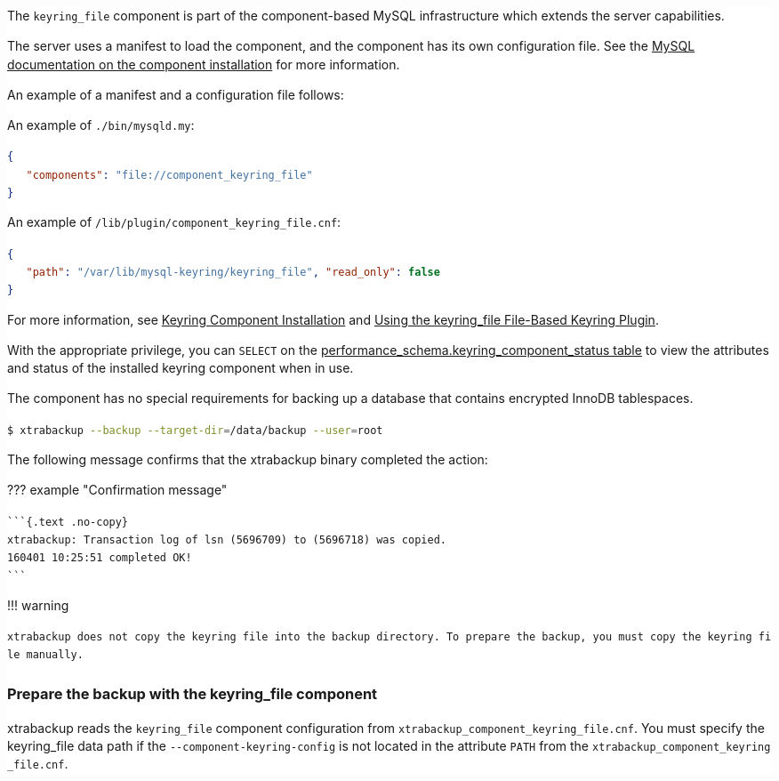 The `keyring_file` component is part of the component-based MySQL infrastructure which extends the server capabilities.

The server uses a manifest to load the component, and the component has its own configuration file. See the [MySQL documentation on the component 
installation] for more information.

An example of a manifest and a configuration file follows:

An example of `./bin/mysqld.my`:

```json
{
   "components": "file://component_keyring_file"
}
```

An example of `/lib/plugin/component_keyring_file.cnf`:

```json
{
   "path": "/var/lib/mysql-keyring/keyring_file", "read_only": false
}
```

For more information, see [Keyring Component Installation] and [Using the keyring_file File-Based Keyring Plugin].

With the appropriate privilege, you can `SELECT` on
the [performance_schema.keyring_component_status table] to view the attributes and status of the installed keyring component 
when in use.

The component has no special requirements for backing up a database that
contains encrypted InnoDB tablespaces.

```{.bash data-prompt="$"}
$ xtrabackup --backup --target-dir=/data/backup --user=root
```

The following message confirms that the xtrabackup binary completed the action:

??? example "Confirmation message"

    ```{.text .no-copy}
    xtrabackup: Transaction log of lsn (5696709) to (5696718) was copied.
    160401 10:25:51 completed OK!
    ```

!!! warning
   
    xtrabackup does not copy the keyring file into the backup directory. To prepare the backup, you must copy the keyring file manually.


### Prepare the backup with the keyring_file component

xtrabackup reads the `keyring_file` component configuration
from `xtrabackup_component_keyring_file.cnf`. You must specify the
keyring_file data path if the `--component-keyring-config` is not located in the
attribute `PATH` from the `xtrabackup_component_keyring_file.cnf`.


[data encryption for InnoDB tables]: https://dev.mysql.com/doc/refman/{{vers}}/en/innodb-data-encryption.html
[MySQL documentation on the component installation]: https://dev.mysql.com/doc/refman/{{vers}}/en/keyring-component-installation.html
[Keyring Component Installation]: https://dev.mysql.com/doc/refman/{{vers}}/en/keyring-component-installation.html
[performance_schema.keyring_component_status table]: https://dev.mysql.com/doc/refman/{{vers}}/en/performance-schema-keyring-component-status-table.html
[Amazon Key Management Service (AWS KMS)]: https://docs.percona.com/percona-server/innovation-release/using-amz-kms.html
[Key Management Interoperability Protocol (KMIP)]: https://docs.percona.com/percona-server/innovation-release/using-kmip.html?h=kmip
[Use the keyring vault component]: https://docs.percona.com/percona-server/innovation-release/use-keyring-vault-component.html
[Using the keyring_file File-Based Keyring Plugin]: https://dev.mysql.com/doc/refman/{{vers}}/en/keyring-file-plugin.html